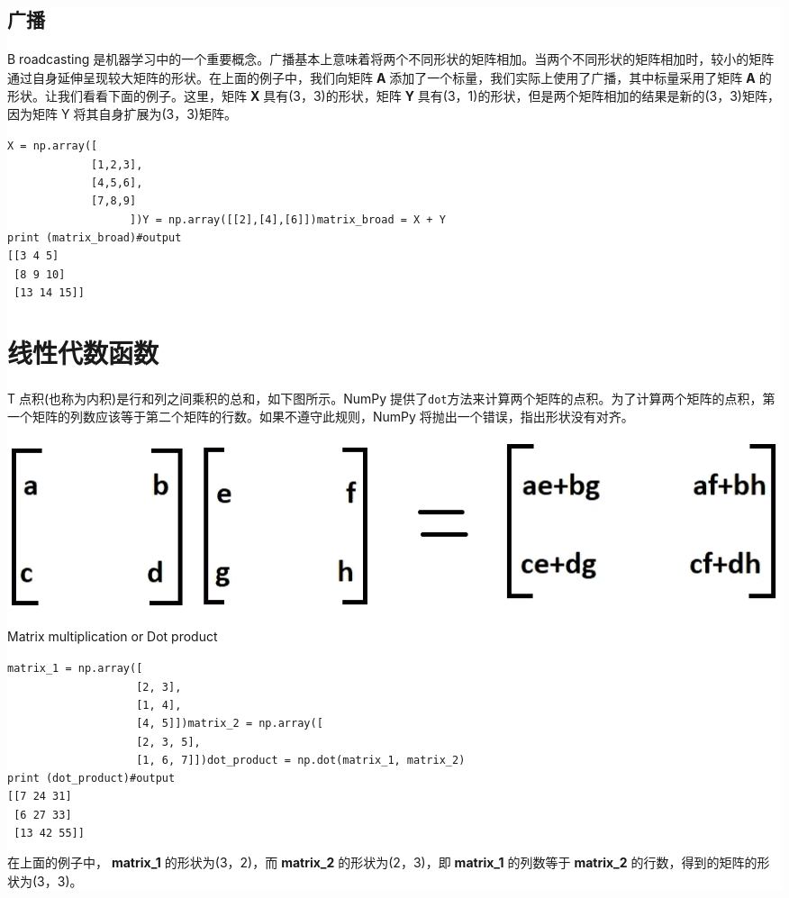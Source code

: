 ## 广播

B roadcasting 是机器学习中的一个重要概念。广播基本上意味着将两个不同形状的矩阵相加。当两个不同形状的矩阵相加时，较小的矩阵通过自身延伸呈现较大矩阵的形状。在上面的例子中，我们向矩阵 **A** 添加了一个标量，我们实际上使用了广播，其中标量采用了矩阵 **A** 的形状。让我们看看下面的例子。这里，矩阵 **X** 具有(3，3)的形状，矩阵 **Y** 具有(3，1)的形状，但是两个矩阵相加的结果是新的(3，3)矩阵，因为矩阵 Y 将其自身扩展为(3，3)矩阵。

```
X = np.array([
             [1,2,3], 
             [4,5,6], 
             [7,8,9]
                   ])Y = np.array([[2],[4],[6]])matrix_broad = X + Y
print (matrix_broad)#output
[[3 4 5]
 [8 9 10]
 [13 14 15]]
```

# 线性代数函数

T 点积(也称为内积)是行和列之间乘积的总和，如下图所示。NumPy 提供了`dot`方法来计算两个矩阵的点积。为了计算两个矩阵的点积，第一个矩阵的列数应该等于第二个矩阵的行数。如果不遵守此规则，NumPy 将抛出一个错误，指出形状没有对齐。

![](img/6c2ddebe10fb8761670fce59107db169.png)

Matrix multiplication or Dot product

```
matrix_1 = np.array([
                    [2, 3],
                    [1, 4],
                    [4, 5]])matrix_2 = np.array([
                    [2, 3, 5],
                    [1, 6, 7]])dot_product = np.dot(matrix_1, matrix_2)
print (dot_product)#output
[[7 24 31]
 [6 27 33]
 [13 42 55]]
```

在上面的例子中， **matrix_1** 的形状为(3，2)，而 **matrix_2** 的形状为(2，3)，即 **matrix_1** 的列数等于 **matrix_2** 的行数，得到的矩阵的形状为(3，3)。
